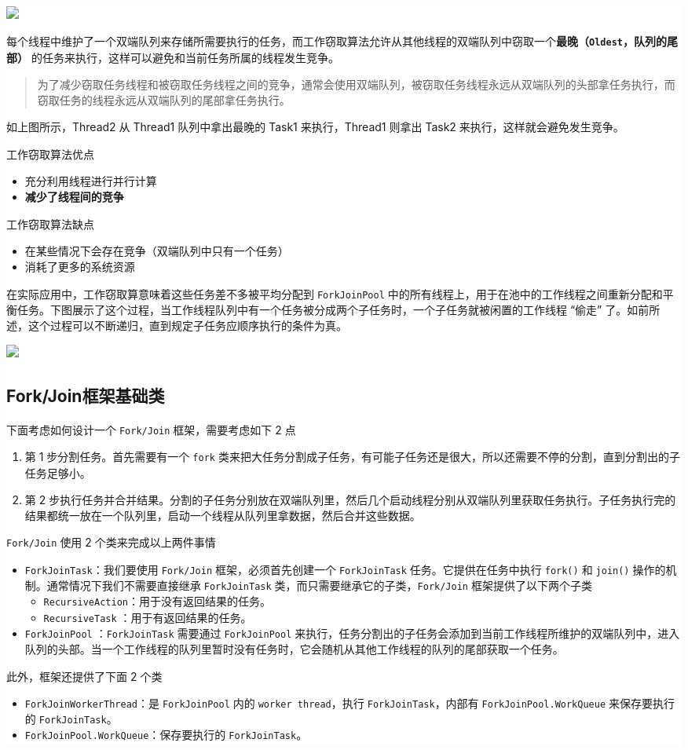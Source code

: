 


![](https://image-bed-20181207-1257458714.cos.ap-shanghai.myqcloud.com/back-end-2020/java-fork-join-task-1-2.png)


每个线程中维护了一个双端队列来存储所需要执行的任务，而工作窃取算法允许从其他线程的双端队列中窃取一个**最晚（`Oldest`，队列的尾部）** 的任务来执行，这样可以避免和当前任务所属的线程发生竞争。


> 为了减少窃取任务线程和被窃取任务线程之间的竞争，通常会使用双端队列，被窃取任务线程永远从双端队列的头部拿任务执行，而窃取任务的线程永远从双端队列的尾部拿任务执行。

如上图所示，Thread2 从 Thread1 队列中拿出最晚的 Task1 来执行，Thread1 则拿出 Task2 来执行，这样就会避免发生竞争。




工作窃取算法优点
* 充分利用线程进行并行计算
* **减少了线程间的竞争**

工作窃取算法缺点
* 在某些情况下会存在竞争（双端队列中只有一个任务）
* 消耗了更多的系统资源



在实际应用中，工作窃取算意味着这些任务差不多被平均分配到 `ForkJoinPool` 中的所有线程上，用于在池中的工作线程之间重新分配和平衡任务。下图展示了这个过程，当工作线程队列中有一个任务被分成两个子任务时，一个子任务就被闲置的工作线程 “偷走” 了。如前所述，这个过程可以不断递归，直到规定子任务应顺序执行的条件为真。


![](https://image-bed-20181207-1257458714.cos.ap-shanghai.myqcloud.com/back-end-2020/java-fork-join-task-2.png)




## Fork/Join框架基础类


下面考虑如何设计一个 `Fork/Join` 框架，需要考虑如下 2 点

1. 第 1 步分割任务。首先需要有一个 `fork` 类来把大任务分割成子任务，有可能子任务还是很大，所以还需要不停的分割，直到分割出的子任务足够小。

2. 第 2 步执行任务并合并结果。分割的子任务分别放在双端队列里，然后几个启动线程分别从双端队列里获取任务执行。子任务执行完的结果都统一放在一个队列里，启动一个线程从队列里拿数据，然后合并这些数据。


`Fork/Join` 使用 2 个类来完成以上两件事情

* `ForkJoinTask`：我们要使用 `Fork/Join` 框架，必须首先创建一个 `ForkJoinTask` 任务。它提供在任务中执行 `fork()` 和 `join()` 操作的机制。通常情况下我们不需要直接继承 `ForkJoinTask` 类，而只需要继承它的子类，`Fork/Join` 框架提供了以下两个子类
    - `RecursiveAction`：用于没有返回结果的任务。
    - `RecursiveTask` ：用于有返回结果的任务。
* `ForkJoinPool` ：`ForkJoinTask` 需要通过 `ForkJoinPool` 来执行，任务分割出的子任务会添加到当前工作线程所维护的双端队列中，进入队列的头部。当一个工作线程的队列里暂时没有任务时，它会随机从其他工作线程的队列的尾部获取一个任务。



此外，框架还提供了下面 2 个类
* `ForkJoinWorkerThread`：是 `ForkJoinPool` 内的 `worker thread`，执行 `ForkJoinTask`，内部有 `ForkJoinPool.WorkQueue` 来保存要执行的 `ForkJoinTask`。
* `ForkJoinPool.WorkQueue`：保存要执行的 `ForkJoinTask`。

